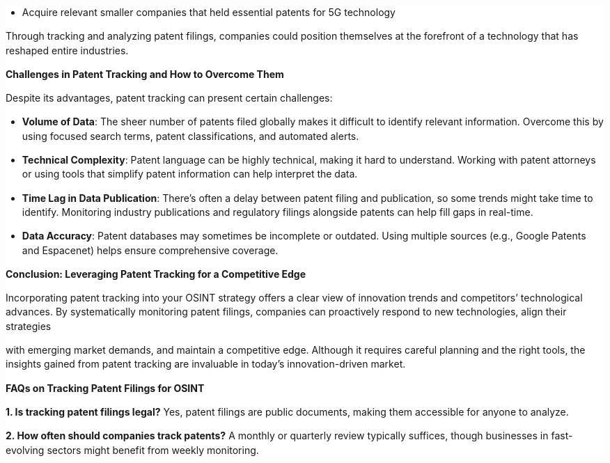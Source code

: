 * Acquire relevant smaller companies that held essential patents for 5G technology




Through tracking and analyzing patent filings, companies could position themselves at the forefront of a technology that has reshaped entire industries.





**Challenges in Patent Tracking and How to Overcome Them**



Despite its advantages, patent tracking can present certain challenges:


* **Volume of Data**: The sheer number of patents filed globally makes it difficult to identify relevant information. Overcome this by using focused search terms, patent classifications, and automated alerts.

* **Technical Complexity**: Patent language can be highly technical, making it hard to understand. Working with patent attorneys or using tools that simplify patent information can help interpret the data.

* **Time Lag in Data Publication**: There’s often a delay between patent filing and publication, so some trends might take time to identify. Monitoring industry publications and regulatory filings alongside patents can help fill gaps in real-time.

* **Data Accuracy**: Patent databases may sometimes be incomplete or outdated. Using multiple sources (e.g., Google Patents and Espacenet) helps ensure comprehensive coverage.






**Conclusion: Leveraging Patent Tracking for a Competitive Edge**



Incorporating patent tracking into your OSINT strategy offers a clear view of innovation trends and competitors’ technological advances. By systematically monitoring patent filings, companies can proactively respond to new technologies, align their strategies



with emerging market demands, and maintain a competitive edge. Although it requires careful planning and the right tools, the insights gained from patent tracking are invaluable in today’s innovation-driven market.





**FAQs on Tracking Patent Filings for OSINT**



**1. Is tracking patent filings legal?** Yes, patent filings are public documents, making them accessible for anyone to analyze.



**2. How often should companies track patents?** A monthly or quarterly review typically suffices, though businesses in fast-evolving sectors might benefit from weekly monitoring.

